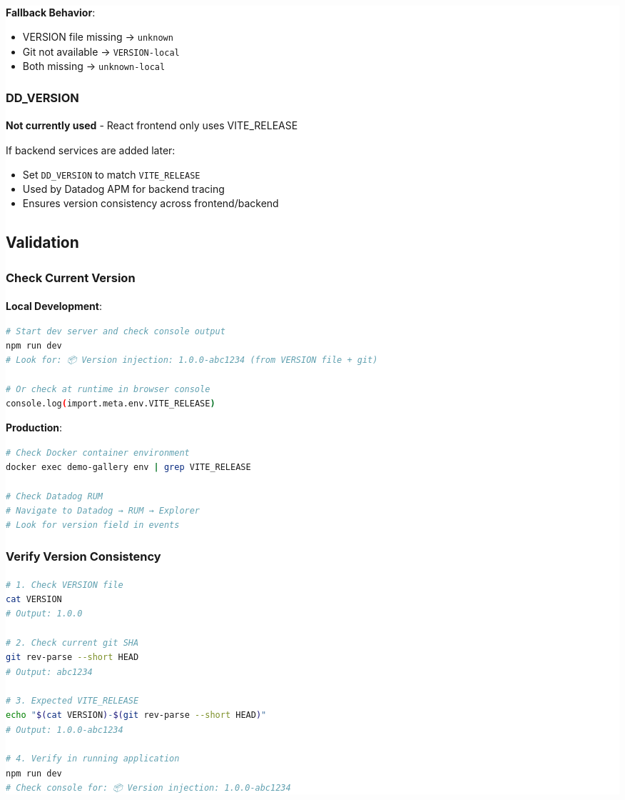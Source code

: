 **Fallback Behavior**:
- VERSION file missing → `unknown`
- Git not available → `VERSION-local`
- Both missing → `unknown-local`

### DD_VERSION

**Not currently used** - React frontend only uses VITE_RELEASE

If backend services are added later:
- Set `DD_VERSION` to match `VITE_RELEASE`
- Used by Datadog APM for backend tracing
- Ensures version consistency across frontend/backend

## Validation

### Check Current Version

**Local Development**:
```bash
# Start dev server and check console output
npm run dev
# Look for: 📦 Version injection: 1.0.0-abc1234 (from VERSION file + git)

# Or check at runtime in browser console
console.log(import.meta.env.VITE_RELEASE)
```

**Production**:
```bash
# Check Docker container environment
docker exec demo-gallery env | grep VITE_RELEASE

# Check Datadog RUM
# Navigate to Datadog → RUM → Explorer
# Look for version field in events
```

### Verify Version Consistency

```bash
# 1. Check VERSION file
cat VERSION
# Output: 1.0.0

# 2. Check current git SHA
git rev-parse --short HEAD
# Output: abc1234

# 3. Expected VITE_RELEASE
echo "$(cat VERSION)-$(git rev-parse --short HEAD)"
# Output: 1.0.0-abc1234

# 4. Verify in running application
npm run dev
# Check console for: 📦 Version injection: 1.0.0-abc1234
```
